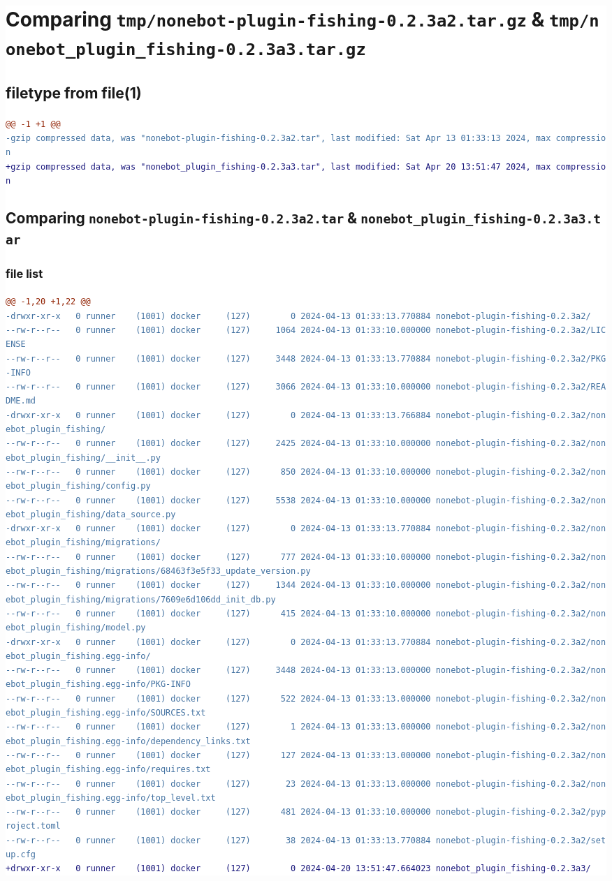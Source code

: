 # Comparing `tmp/nonebot-plugin-fishing-0.2.3a2.tar.gz` & `tmp/nonebot_plugin_fishing-0.2.3a3.tar.gz`

## filetype from file(1)

```diff
@@ -1 +1 @@
-gzip compressed data, was "nonebot-plugin-fishing-0.2.3a2.tar", last modified: Sat Apr 13 01:33:13 2024, max compression
+gzip compressed data, was "nonebot_plugin_fishing-0.2.3a3.tar", last modified: Sat Apr 20 13:51:47 2024, max compression
```

## Comparing `nonebot-plugin-fishing-0.2.3a2.tar` & `nonebot_plugin_fishing-0.2.3a3.tar`

### file list

```diff
@@ -1,20 +1,22 @@
-drwxr-xr-x   0 runner    (1001) docker     (127)        0 2024-04-13 01:33:13.770884 nonebot-plugin-fishing-0.2.3a2/
--rw-r--r--   0 runner    (1001) docker     (127)     1064 2024-04-13 01:33:10.000000 nonebot-plugin-fishing-0.2.3a2/LICENSE
--rw-r--r--   0 runner    (1001) docker     (127)     3448 2024-04-13 01:33:13.770884 nonebot-plugin-fishing-0.2.3a2/PKG-INFO
--rw-r--r--   0 runner    (1001) docker     (127)     3066 2024-04-13 01:33:10.000000 nonebot-plugin-fishing-0.2.3a2/README.md
-drwxr-xr-x   0 runner    (1001) docker     (127)        0 2024-04-13 01:33:13.766884 nonebot-plugin-fishing-0.2.3a2/nonebot_plugin_fishing/
--rw-r--r--   0 runner    (1001) docker     (127)     2425 2024-04-13 01:33:10.000000 nonebot-plugin-fishing-0.2.3a2/nonebot_plugin_fishing/__init__.py
--rw-r--r--   0 runner    (1001) docker     (127)      850 2024-04-13 01:33:10.000000 nonebot-plugin-fishing-0.2.3a2/nonebot_plugin_fishing/config.py
--rw-r--r--   0 runner    (1001) docker     (127)     5538 2024-04-13 01:33:10.000000 nonebot-plugin-fishing-0.2.3a2/nonebot_plugin_fishing/data_source.py
-drwxr-xr-x   0 runner    (1001) docker     (127)        0 2024-04-13 01:33:13.770884 nonebot-plugin-fishing-0.2.3a2/nonebot_plugin_fishing/migrations/
--rw-r--r--   0 runner    (1001) docker     (127)      777 2024-04-13 01:33:10.000000 nonebot-plugin-fishing-0.2.3a2/nonebot_plugin_fishing/migrations/68463f3e5f33_update_version.py
--rw-r--r--   0 runner    (1001) docker     (127)     1344 2024-04-13 01:33:10.000000 nonebot-plugin-fishing-0.2.3a2/nonebot_plugin_fishing/migrations/7609e6d106dd_init_db.py
--rw-r--r--   0 runner    (1001) docker     (127)      415 2024-04-13 01:33:10.000000 nonebot-plugin-fishing-0.2.3a2/nonebot_plugin_fishing/model.py
-drwxr-xr-x   0 runner    (1001) docker     (127)        0 2024-04-13 01:33:13.770884 nonebot-plugin-fishing-0.2.3a2/nonebot_plugin_fishing.egg-info/
--rw-r--r--   0 runner    (1001) docker     (127)     3448 2024-04-13 01:33:13.000000 nonebot-plugin-fishing-0.2.3a2/nonebot_plugin_fishing.egg-info/PKG-INFO
--rw-r--r--   0 runner    (1001) docker     (127)      522 2024-04-13 01:33:13.000000 nonebot-plugin-fishing-0.2.3a2/nonebot_plugin_fishing.egg-info/SOURCES.txt
--rw-r--r--   0 runner    (1001) docker     (127)        1 2024-04-13 01:33:13.000000 nonebot-plugin-fishing-0.2.3a2/nonebot_plugin_fishing.egg-info/dependency_links.txt
--rw-r--r--   0 runner    (1001) docker     (127)      127 2024-04-13 01:33:13.000000 nonebot-plugin-fishing-0.2.3a2/nonebot_plugin_fishing.egg-info/requires.txt
--rw-r--r--   0 runner    (1001) docker     (127)       23 2024-04-13 01:33:13.000000 nonebot-plugin-fishing-0.2.3a2/nonebot_plugin_fishing.egg-info/top_level.txt
--rw-r--r--   0 runner    (1001) docker     (127)      481 2024-04-13 01:33:10.000000 nonebot-plugin-fishing-0.2.3a2/pyproject.toml
--rw-r--r--   0 runner    (1001) docker     (127)       38 2024-04-13 01:33:13.770884 nonebot-plugin-fishing-0.2.3a2/setup.cfg
+drwxr-xr-x   0 runner    (1001) docker     (127)        0 2024-04-20 13:51:47.664023 nonebot_plugin_fishing-0.2.3a3/
```